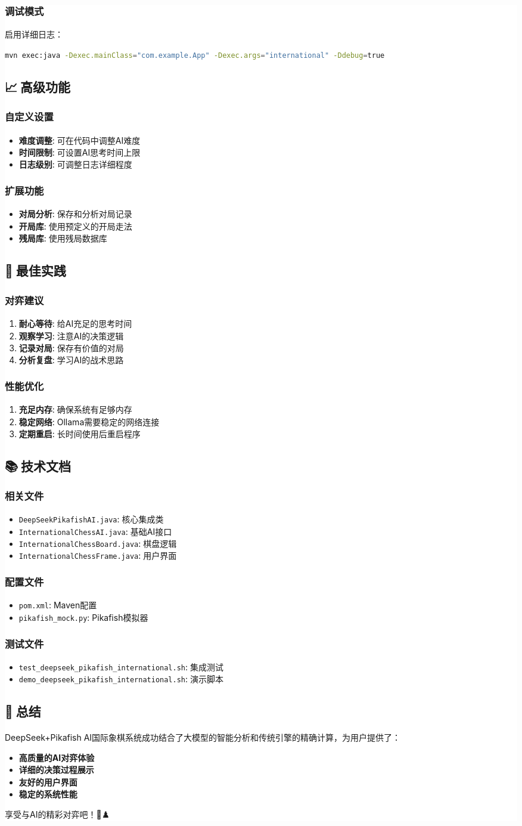 ### 调试模式
启用详细日志：
```bash
mvn exec:java -Dexec.mainClass="com.example.App" -Dexec.args="international" -Ddebug=true
```

## 📈 高级功能

### 自定义设置
- **难度调整**: 可在代码中调整AI难度
- **时间限制**: 可设置AI思考时间上限
- **日志级别**: 可调整日志详细程度

### 扩展功能
- **对局分析**: 保存和分析对局记录
- **开局库**: 使用预定义的开局走法
- **残局库**: 使用残局数据库

## 🎯 最佳实践

### 对弈建议
1. **耐心等待**: 给AI充足的思考时间
2. **观察学习**: 注意AI的决策逻辑
3. **记录对局**: 保存有价值的对局
4. **分析复盘**: 学习AI的战术思路

### 性能优化
1. **充足内存**: 确保系统有足够内存
2. **稳定网络**: Ollama需要稳定的网络连接
3. **定期重启**: 长时间使用后重启程序

## 📚 技术文档

### 相关文件
- `DeepSeekPikafishAI.java`: 核心集成类
- `InternationalChessAI.java`: 基础AI接口
- `InternationalChessBoard.java`: 棋盘逻辑
- `InternationalChessFrame.java`: 用户界面

### 配置文件
- `pom.xml`: Maven配置
- `pikafish_mock.py`: Pikafish模拟器

### 测试文件
- `test_deepseek_pikafish_international.sh`: 集成测试
- `demo_deepseek_pikafish_international.sh`: 演示脚本

## 🎉 总结

DeepSeek+Pikafish AI国际象棋系统成功结合了大模型的智能分析和传统引擎的精确计算，为用户提供了：

- **高质量的AI对弈体验**
- **详细的决策过程展示**
- **友好的用户界面**
- **稳定的系统性能**

享受与AI的精彩对弈吧！🎯♟️